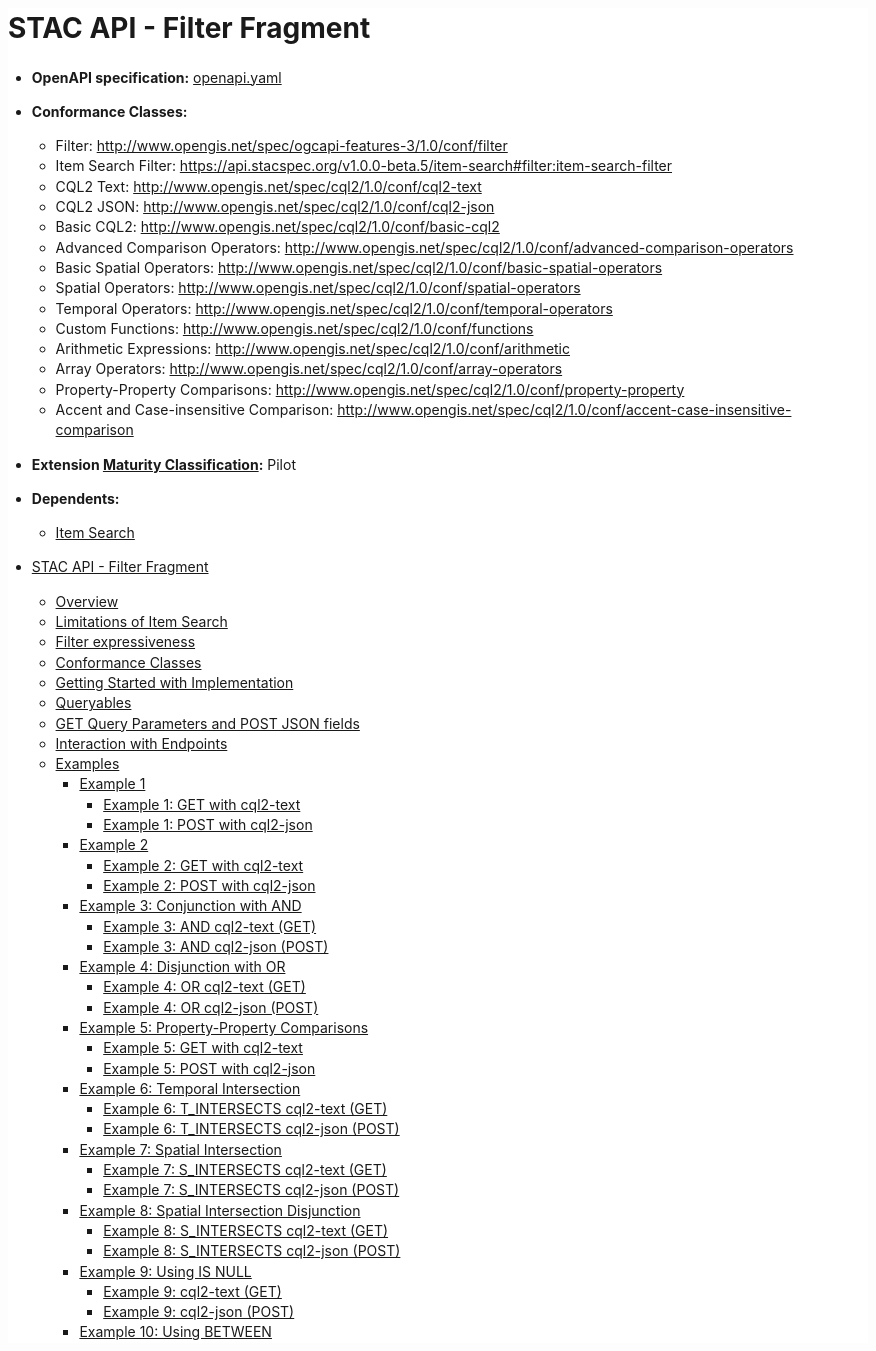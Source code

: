 # STAC API - Filter Fragment

- **OpenAPI specification:** [openapi.yaml](openapi.yaml)
- **Conformance Classes:** 
  - Filter: <http://www.opengis.net/spec/ogcapi-features-3/1.0/conf/filter>
  - Item Search Filter: <https://api.stacspec.org/v1.0.0-beta.5/item-search#filter:item-search-filter>
  - CQL2 Text: <http://www.opengis.net/spec/cql2/1.0/conf/cql2-text>
  - CQL2 JSON: <http://www.opengis.net/spec/cql2/1.0/conf/cql2-json>
  - Basic CQL2: <http://www.opengis.net/spec/cql2/1.0/conf/basic-cql2>
  - Advanced Comparison Operators: <http://www.opengis.net/spec/cql2/1.0/conf/advanced-comparison-operators>
  - Basic Spatial Operators: <http://www.opengis.net/spec/cql2/1.0/conf/basic-spatial-operators>
  - Spatial Operators: <http://www.opengis.net/spec/cql2/1.0/conf/spatial-operators>
  - Temporal Operators: <http://www.opengis.net/spec/cql2/1.0/conf/temporal-operators>
  - Custom Functions: <http://www.opengis.net/spec/cql2/1.0/conf/functions>
  - Arithmetic Expressions: <http://www.opengis.net/spec/cql2/1.0/conf/arithmetic>
  - Array Operators: <http://www.opengis.net/spec/cql2/1.0/conf/array-operators>
  - Property-Property Comparisons: <http://www.opengis.net/spec/cql2/1.0/conf/property-property>
  - Accent and Case-insensitive Comparison: <http://www.opengis.net/spec/cql2/1.0/conf/accent-case-insensitive-comparison>
- **Extension [Maturity Classification](../../extensions.md#extension-maturity):** Pilot
- **Dependents:**
  - [Item Search](../../item-search)

- [STAC API - Filter Fragment](#stac-api---filter-fragment)
  - [Overview](#overview)
  - [Limitations of Item Search](#limitations-of-item-search)
  - [Filter expressiveness](#filter-expressiveness)
  - [Conformance Classes](#conformance-classes)
  - [Getting Started with Implementation](#getting-started-with-implementation)
  - [Queryables](#queryables)
  - [GET Query Parameters and POST JSON fields](#get-query-parameters-and-post-json-fields)
  - [Interaction with Endpoints](#interaction-with-endpoints)
  - [Examples](#examples)
    - [Example 1](#example-1)
      - [Example 1: GET with cql2-text](#example-1-get-with-cql2-text)
      - [Example 1: POST with cql2-json](#example-1-post-with-cql2-json)
    - [Example 2](#example-2)
      - [Example 2: GET with cql2-text](#example-2-get-with-cql2-text)
      - [Example 2: POST with cql2-json](#example-2-post-with-cql2-json)
    - [Example 3: Conjunction with AND](#example-3-conjunction-with-and)
      - [Example 3: AND cql2-text (GET)](#example-3-and-cql2-text-get)
      - [Example 3: AND cql2-json (POST)](#example-3-and-cql2-json-post)
    - [Example 4: Disjunction with OR](#example-4-disjunction-with-or)
      - [Example 4: OR cql2-text (GET)](#example-4-or-cql2-text-get)
      - [Example 4: OR cql2-json (POST)](#example-4-or-cql2-json-post)
    - [Example 5: Property-Property Comparisons](#example-5-property-property-comparisons)
      - [Example 5: GET with cql2-text](#example-5-get-with-cql2-text)
      - [Example 5: POST with cql2-json](#example-5-post-with-cql2-json)
    - [Example 6: Temporal Intersection](#example-6-temporal-intersection)
      - [Example 6: T_INTERSECTS cql2-text (GET)](#example-6-t_intersects-cql2-text-get)
      - [Example 6: T_INTERSECTS cql2-json (POST)](#example-6-t_intersects-cql2-json-post)
    - [Example 7: Spatial Intersection](#example-7-spatial-intersection)
      - [Example 7: S_INTERSECTS cql2-text (GET)](#example-7-s_intersects-cql2-text-get)
      - [Example 7: S_INTERSECTS cql2-json (POST)](#example-7-s_intersects-cql2-json-post)
    - [Example 8: Spatial Intersection Disjunction](#example-8-spatial-intersection-disjunction)
      - [Example 8: S_INTERSECTS cql2-text (GET)](#example-8-s_intersects-cql2-text-get)
      - [Example 8: S_INTERSECTS cql2-json (POST)](#example-8-s_intersects-cql2-json-post)
    - [Example 9: Using IS NULL](#example-9-using-is-null)
      - [Example 9: cql2-text (GET)](#example-9-cql2-text-get)
      - [Example 9: cql2-json (POST)](#example-9-cql2-json-post)
    - [Example 10: Using BETWEEN](#example-10-using-between)